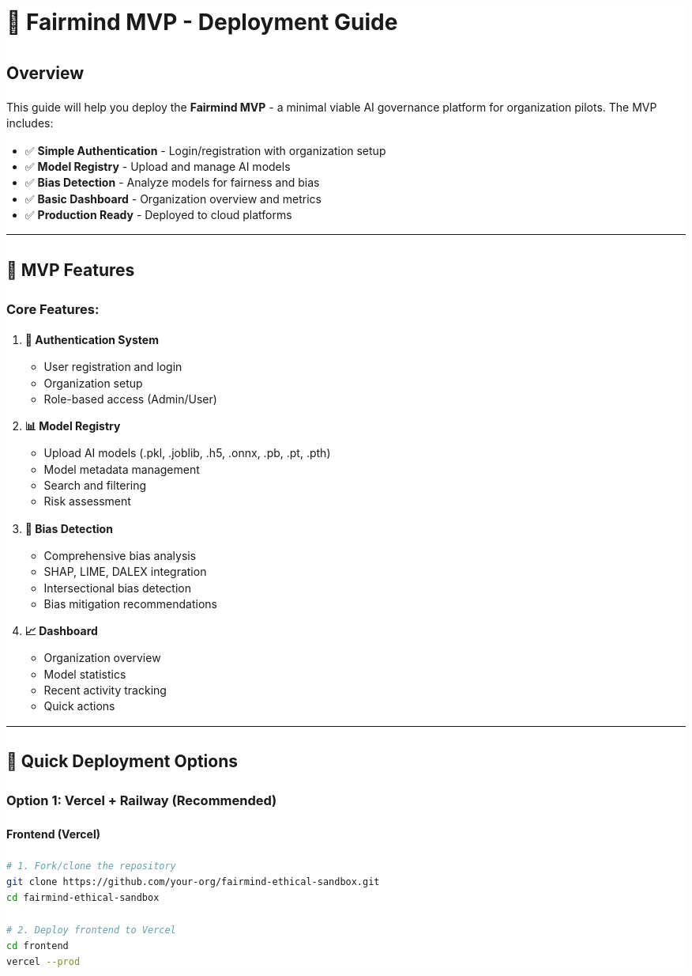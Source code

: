 # 🚀 Fairmind MVP - Deployment Guide

## **Overview**

This guide will help you deploy the **Fairmind MVP** - a minimal viable AI governance platform for organization pilots. The MVP includes:

- ✅ **Simple Authentication** - Login/registration with organization setup
- ✅ **Model Registry** - Upload and manage AI models
- ✅ **Bias Detection** - Analyze models for fairness and bias
- ✅ **Basic Dashboard** - Organization overview and metrics
- ✅ **Production Ready** - Deployed to cloud platforms

---

## **🎯 MVP Features**

### **Core Features:**
1. **🔐 Authentication System**
   - User registration and login
   - Organization setup
   - Role-based access (Admin/User)

2. **📊 Model Registry**
   - Upload AI models (.pkl, .joblib, .h5, .onnx, .pb, .pt, .pth)
   - Model metadata management
   - Search and filtering
   - Risk assessment

3. **🎯 Bias Detection**
   - Comprehensive bias analysis
   - SHAP, LIME, DALEX integration
   - Intersectional bias detection
   - Bias mitigation recommendations

4. **📈 Dashboard**
   - Organization overview
   - Model statistics
   - Recent activity tracking
   - Quick actions

---

## **🚀 Quick Deployment Options**

### **Option 1: Vercel + Railway (Recommended)**

#### **Frontend (Vercel)**
```bash
# 1. Fork/clone the repository
git clone https://github.com/your-org/fairmind-ethical-sandbox.git
cd fairmind-ethical-sandbox

# 2. Deploy frontend to Vercel
cd frontend
vercel --prod
```
